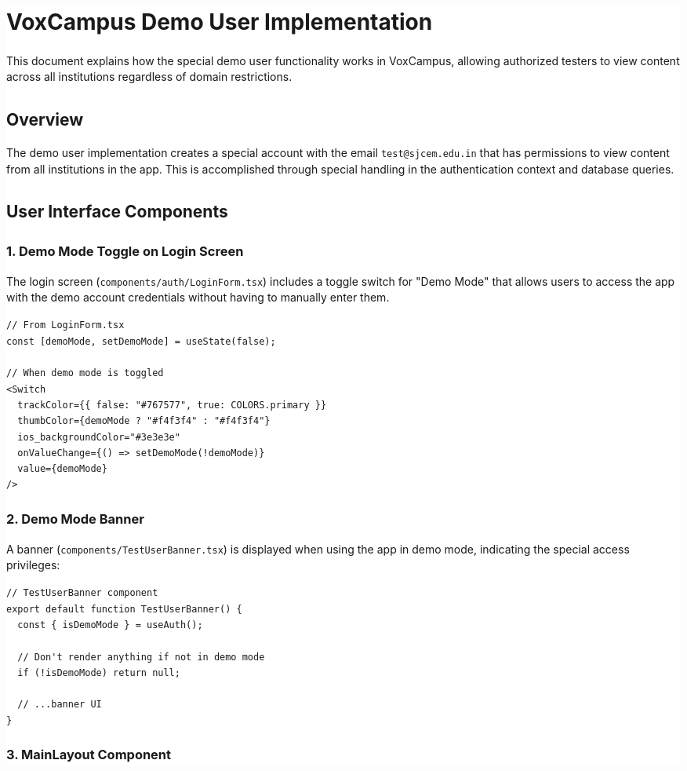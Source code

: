 # VoxCampus Demo User Implementation

This document explains how the special demo user functionality works in VoxCampus, allowing authorized testers to view content across all institutions regardless of domain restrictions.

## Overview

The demo user implementation creates a special account with the email `test@sjcem.edu.in` that has permissions to view content from all institutions in the app. This is accomplished through special handling in the authentication context and database queries.

## User Interface Components

### 1. Demo Mode Toggle on Login Screen

The login screen (`components/auth/LoginForm.tsx`) includes a toggle switch for "Demo Mode" that allows users to access the app with the demo account credentials without having to manually enter them.

```tsx
// From LoginForm.tsx
const [demoMode, setDemoMode] = useState(false);

// When demo mode is toggled
<Switch
  trackColor={{ false: "#767577", true: COLORS.primary }}
  thumbColor={demoMode ? "#f4f3f4" : "#f4f3f4"}
  ios_backgroundColor="#3e3e3e"
  onValueChange={() => setDemoMode(!demoMode)}
  value={demoMode}
/>
```

### 2. Demo Mode Banner

A banner (`components/TestUserBanner.tsx`) is displayed when using the app in demo mode, indicating the special access privileges:

```tsx
// TestUserBanner component
export default function TestUserBanner() {
  const { isDemoMode } = useAuth();
  
  // Don't render anything if not in demo mode
  if (!isDemoMode) return null;
  
  // ...banner UI
}
```

### 3. MainLayout Component
